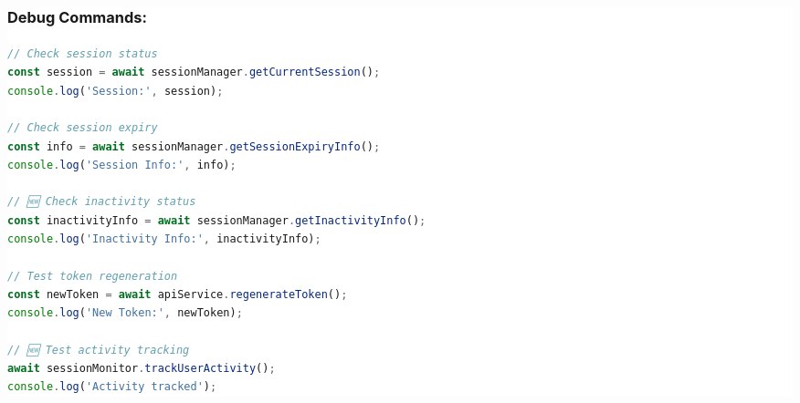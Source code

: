 ### Debug Commands:
```typescript
// Check session status
const session = await sessionManager.getCurrentSession();
console.log('Session:', session);

// Check session expiry
const info = await sessionManager.getSessionExpiryInfo();
console.log('Session Info:', info);

// 🆕 Check inactivity status
const inactivityInfo = await sessionManager.getInactivityInfo();
console.log('Inactivity Info:', inactivityInfo);

// Test token regeneration
const newToken = await apiService.regenerateToken();
console.log('New Token:', newToken);

// 🆕 Test activity tracking
await sessionMonitor.trackUserActivity();
console.log('Activity tracked');
``` 